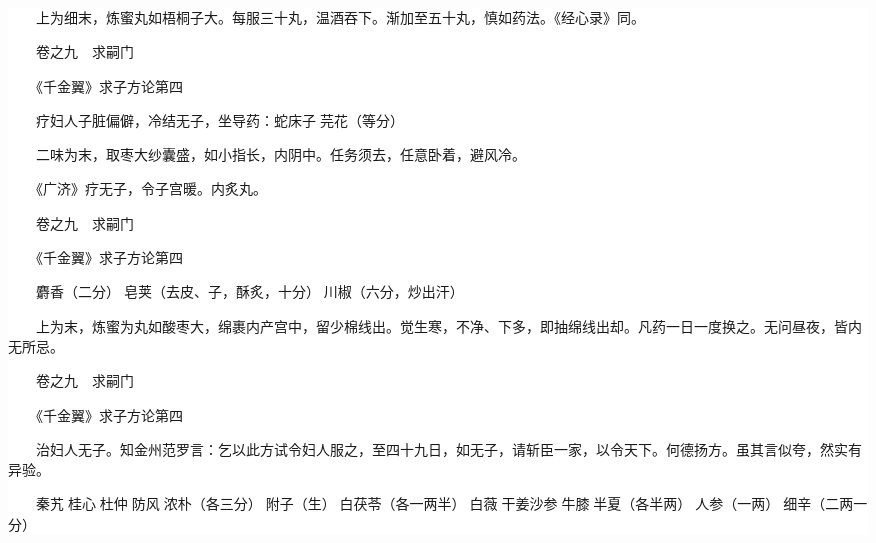 　　上为细末，炼蜜丸如梧桐子大。每服三十丸，温酒吞下。渐加至五十丸，慎如药法。《经心录》同。

　　卷之九　求嗣门

　　《千金翼》求子方论第四

　　疗妇人子脏偏僻，冷结无子，坐导药：蛇床子 芫花（等分）

　　二味为末，取枣大纱囊盛，如小指长，内阴中。任务须去，任意卧着，避风冷。

　　《广济》疗无子，令子宫暖。内炙丸。

　　卷之九　求嗣门

　　《千金翼》求子方论第四

　　麝香（二分） 皂荚（去皮、子，酥炙，十分） 川椒（六分，炒出汗）

　　上为末，炼蜜为丸如酸枣大，绵裹内产宫中，留少棉线出。觉生寒，不净、下多，即抽绵线出却。凡药一日一度换之。无问昼夜，皆内无所忌。

　　卷之九　求嗣门

　　《千金翼》求子方论第四

　　治妇人无子。知金州范罗言：乞以此方试令妇人服之，至四十九日，如无子，请斩臣一家，以令天下。何德扬方。虽其言似夸，然实有异验。

　　秦艽 桂心 杜仲 防风 浓朴（各三分） 附子（生） 白茯苓（各一两半） 白薇 干姜沙参 牛膝 半夏（各半两） 人参（一两） 细辛（二两一分）

